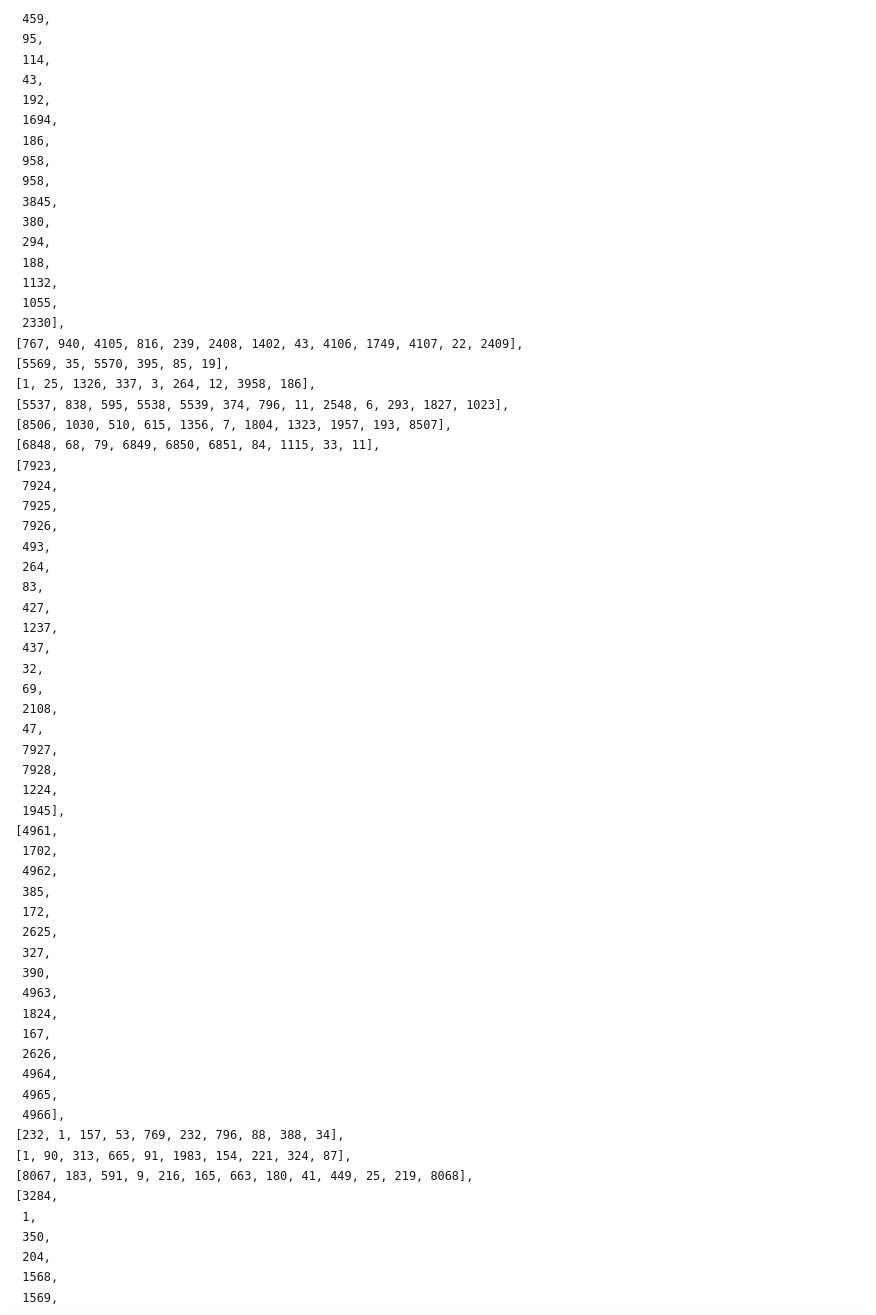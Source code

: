       459,
      95,
      114,
      43,
      192,
      1694,
      186,
      958,
      958,
      3845,
      380,
      294,
      188,
      1132,
      1055,
      2330],
     [767, 940, 4105, 816, 239, 2408, 1402, 43, 4106, 1749, 4107, 22, 2409],
     [5569, 35, 5570, 395, 85, 19],
     [1, 25, 1326, 337, 3, 264, 12, 3958, 186],
     [5537, 838, 595, 5538, 5539, 374, 796, 11, 2548, 6, 293, 1827, 1023],
     [8506, 1030, 510, 615, 1356, 7, 1804, 1323, 1957, 193, 8507],
     [6848, 68, 79, 6849, 6850, 6851, 84, 1115, 33, 11],
     [7923,
      7924,
      7925,
      7926,
      493,
      264,
      83,
      427,
      1237,
      437,
      32,
      69,
      2108,
      47,
      7927,
      7928,
      1224,
      1945],
     [4961,
      1702,
      4962,
      385,
      172,
      2625,
      327,
      390,
      4963,
      1824,
      167,
      2626,
      4964,
      4965,
      4966],
     [232, 1, 157, 53, 769, 232, 796, 88, 388, 34],
     [1, 90, 313, 665, 91, 1983, 154, 221, 324, 87],
     [8067, 183, 591, 9, 216, 165, 663, 180, 41, 449, 25, 219, 8068],
     [3284,
      1,
      350,
      204,
      1568,
      1569,
